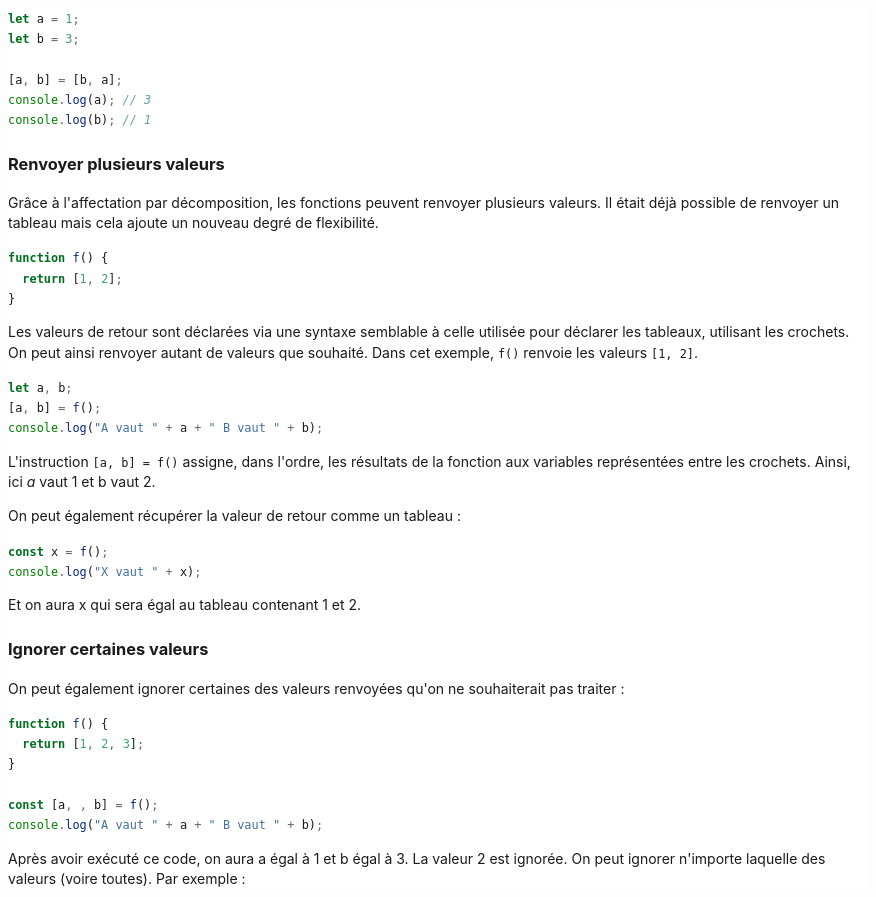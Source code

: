 ```js
let a = 1;
let b = 3;

[a, b] = [b, a];
console.log(a); // 3
console.log(b); // 1
```

### Renvoyer plusieurs valeurs

Grâce à l'affectation par décomposition, les fonctions peuvent renvoyer plusieurs valeurs. Il était déjà possible de renvoyer un tableau mais cela ajoute un nouveau degré de flexibilité.

```js
function f() {
  return [1, 2];
}
```

Les valeurs de retour sont déclarées via une syntaxe semblable à celle utilisée pour déclarer les tableaux, utilisant les crochets. On peut ainsi renvoyer autant de valeurs que souhaité. Dans cet exemple, `f()` renvoie les valeurs `[1, 2]`.

```js
let a, b;
[a, b] = f();
console.log("A vaut " + a + " B vaut " + b);
```

L'instruction `[a, b] = f()` assigne, dans l'ordre, les résultats de la fonction aux variables représentées entre les crochets. Ainsi, ici _a_ vaut 1 et b vaut 2.

On peut également récupérer la valeur de retour comme un tableau :

```js
const x = f();
console.log("X vaut " + x);
```

Et on aura x qui sera égal au tableau contenant 1 et 2.

### Ignorer certaines valeurs

On peut également ignorer certaines des valeurs renvoyées qu'on ne souhaiterait pas traiter :

```js
function f() {
  return [1, 2, 3];
}

const [a, , b] = f();
console.log("A vaut " + a + " B vaut " + b);
```

Après avoir exécuté ce code, on aura a égal à 1 et b égal à 3. La valeur 2 est ignorée. On peut ignorer n'importe laquelle des valeurs (voire toutes). Par exemple :
